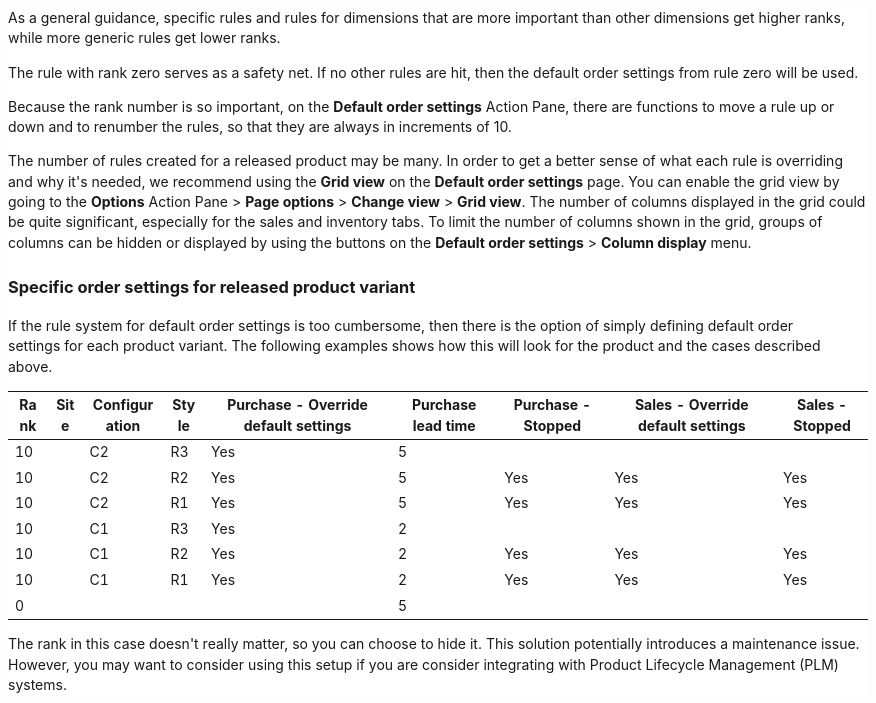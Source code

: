 As a general guidance, specific rules and rules for dimensions that are more important than other dimensions get higher ranks, while more generic rules get lower ranks. 

The rule with rank zero serves as a safety net. If no other rules are hit, then the default order settings from rule zero will be used. 

Because the rank number is so important, on the **Default order settings** Action Pane, there are functions to move a rule up or down and to renumber the rules, so that they are always in increments of 10. 

The number of rules created for a released product may be many. In order to get a better sense of what each rule is overriding and why it's needed, we recommend using the **Grid view** on the **Default order settings** page. You can enable the grid view by going to the **Options** Action Pane &gt; **Page options** &gt; **Change view** &gt; **Grid view**. The number of columns displayed in the grid could be quite significant, especially for the sales and inventory tabs. To limit the number of columns shown in the grid, groups of columns can be hidden or displayed by using the buttons on the **Default order settings** &gt; **Column display** menu.

### Specific order settings for released product variant

If the rule system for default order settings is too cumbersome, then there is the option of simply defining default order settings for each product variant. The following examples shows how this will look for the product and the cases described above.

| Rank | Site | Configuration | Style | Purchase - Override default settings | Purchase lead time | Purchase - Stopped | Sales - Override default settings | Sales - Stopped |
|------|------|---------------|-------|--------------------------------------|--------------------|--------------------|-----------------------------------|-----------------|
| 10   |      | C2            | R3    | Yes                                  | 5                  |                    |                                   |                 |
| 10   |      | C2            | R2    | Yes                                  | 5                  | Yes                | Yes                               | Yes             |
| 10   |      | C2            | R1    | Yes                                  | 5                  | Yes                | Yes                               | Yes             |
| 10   |      | C1            | R3    | Yes                                  | 2                  |                    |                                   |                 |
| 10   |      | C1            | R2    | Yes                                  | 2                  | Yes                | Yes                               | Yes             |
| 10   |      | C1            | R1    | Yes                                  | 2                  | Yes                | Yes                               | Yes             |
| 0    |      |               |       |                                      | 5                  |                    |                                   |                 |

The rank in this case doesn't really matter, so you can choose to hide it. This solution potentially introduces a maintenance issue. However, you may want to consider using this setup if you are consider integrating with Product Lifecycle Management (PLM) systems.

